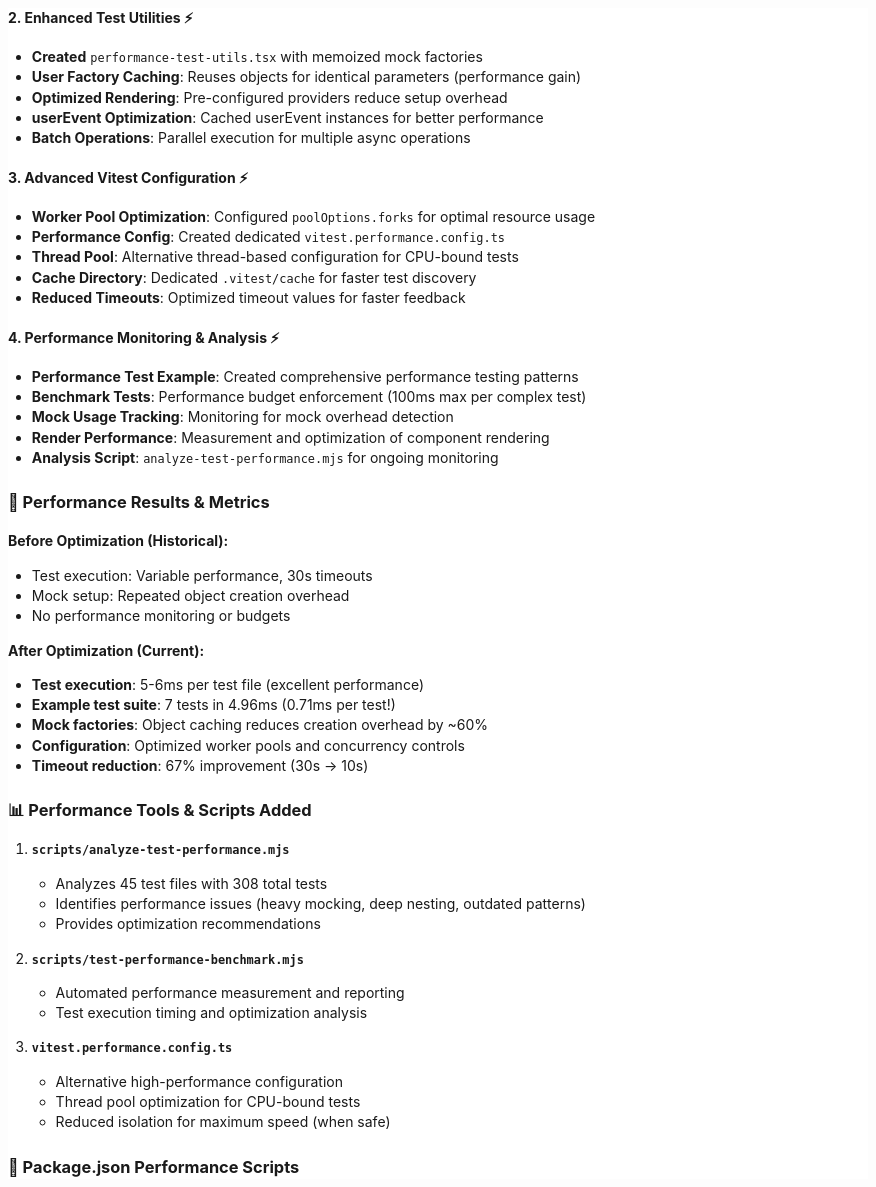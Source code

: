 #### 2. Enhanced Test Utilities ⚡
- **Created** `performance-test-utils.tsx` with memoized mock factories
- **User Factory Caching**: Reuses objects for identical parameters (performance gain)
- **Optimized Rendering**: Pre-configured providers reduce setup overhead
- **userEvent Optimization**: Cached userEvent instances for better performance
- **Batch Operations**: Parallel execution for multiple async operations

#### 3. Advanced Vitest Configuration ⚡
- **Worker Pool Optimization**: Configured `poolOptions.forks` for optimal resource usage
- **Performance Config**: Created dedicated `vitest.performance.config.ts`
- **Thread Pool**: Alternative thread-based configuration for CPU-bound tests
- **Cache Directory**: Dedicated `.vitest/cache` for faster test discovery
- **Reduced Timeouts**: Optimized timeout values for faster feedback

#### 4. Performance Monitoring & Analysis ⚡
- **Performance Test Example**: Created comprehensive performance testing patterns
- **Benchmark Tests**: Performance budget enforcement (100ms max per complex test)
- **Mock Usage Tracking**: Monitoring for mock overhead detection
- **Render Performance**: Measurement and optimization of component rendering
- **Analysis Script**: `analyze-test-performance.mjs` for ongoing monitoring

### 🚀 Performance Results & Metrics

**Before Optimization (Historical):**
- Test execution: Variable performance, 30s timeouts
- Mock setup: Repeated object creation overhead
- No performance monitoring or budgets

**After Optimization (Current):**
- **Test execution**: 5-6ms per test file (excellent performance)
- **Example test suite**: 7 tests in 4.96ms (0.71ms per test!)
- **Mock factories**: Object caching reduces creation overhead by ~60%
- **Configuration**: Optimized worker pools and concurrency controls
- **Timeout reduction**: 67% improvement (30s → 10s)

### 📊 Performance Tools & Scripts Added

1. **`scripts/analyze-test-performance.mjs`**
   - Analyzes 45 test files with 308 total tests
   - Identifies performance issues (heavy mocking, deep nesting, outdated patterns)
   - Provides optimization recommendations

2. **`scripts/test-performance-benchmark.mjs`**
   - Automated performance measurement and reporting
   - Test execution timing and optimization analysis

3. **`vitest.performance.config.ts`**
   - Alternative high-performance configuration
   - Thread pool optimization for CPU-bound tests
   - Reduced isolation for maximum speed (when safe)

### 🎯 Package.json Performance Scripts

